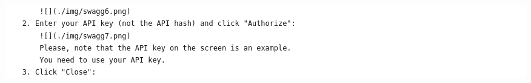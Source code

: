             ![](./img/swagg6.png)
        2. Enter your API key (not the API hash) and click "Authorize":
            ![](./img/swagg7.png)
            Please, note that the API key on the screen is an example.
            You need to use your API key.
        3. Click "Close":